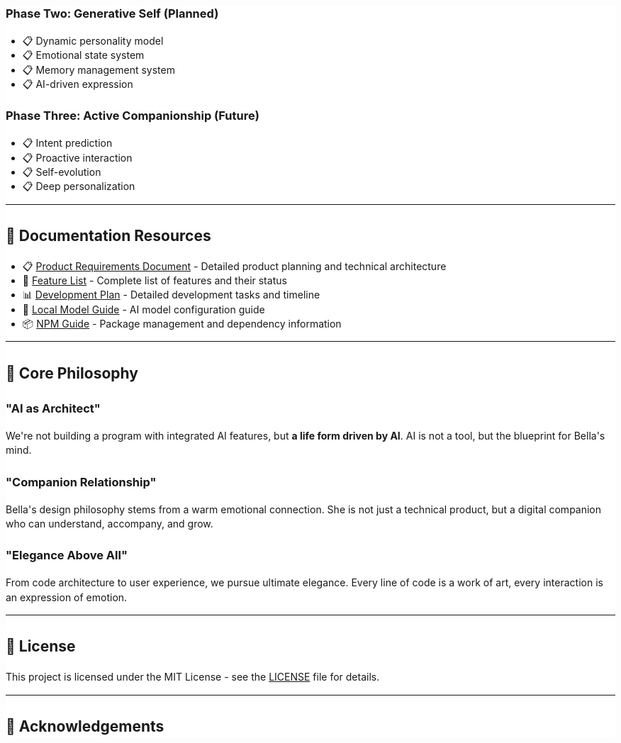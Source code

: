 ### Phase Two: Generative Self (Planned)
- 📋 Dynamic personality model
- 📋 Emotional state system
- 📋 Memory management system
- 📋 AI-driven expression

### Phase Three: Active Companionship (Future)
- 📋 Intent prediction
- 📋 Proactive interaction
- 📋 Self-evolution
- 📋 Deep personalization

---

## 📖 Documentation Resources

- 📋 [Product Requirements Document](./PRD.md) - Detailed product planning and technical architecture
- 📝 [Feature List](./Features.md) - Complete list of features and their status
- 📊 [Development Plan](./Development.md) - Detailed development tasks and timeline
- 🔧 [Local Model Guide](./LOCAL_MODEL_GUIDE.md) - AI model configuration guide
- 📦 [NPM Guide](./NPM_GUIDE.md) - Package management and dependency information

---

## 🌟 Core Philosophy

### "AI as Architect"
We're not building a program with integrated AI features, but **a life form driven by AI**. AI is not a tool, but the blueprint for Bella's mind.

### "Companion Relationship"
Bella's design philosophy stems from a warm emotional connection. She is not just a technical product, but a digital companion who can understand, accompany, and grow.

### "Elegance Above All"
From code architecture to user experience, we pursue ultimate elegance. Every line of code is a work of art, every interaction is an expression of emotion.

---

## 📄 License

This project is licensed under the MIT License - see the [LICENSE](LICENSE) file for details.

---

## 💝 Acknowledgements
